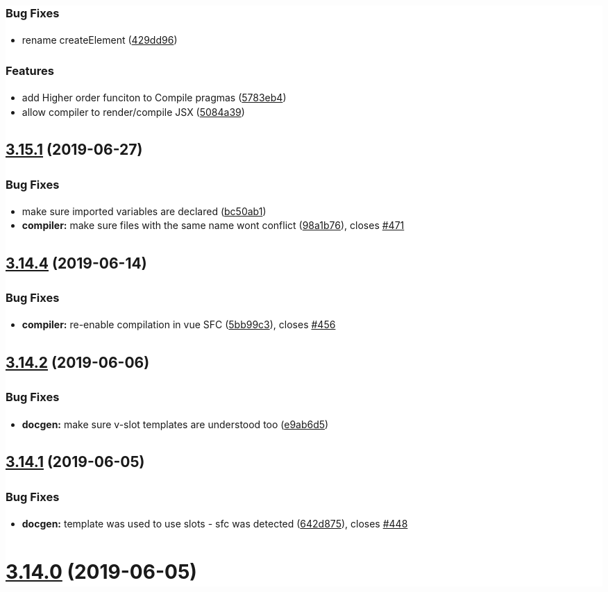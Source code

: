 ### Bug Fixes

- rename createElement ([429dd96](https://github.com/vue-styleguidist/vue-styleguidist/commit/429dd96))

### Features

- add Higher order funciton to Compile pragmas ([5783eb4](https://github.com/vue-styleguidist/vue-styleguidist/commit/5783eb4))
- allow compiler to render/compile JSX ([5084a39](https://github.com/vue-styleguidist/vue-styleguidist/commit/5084a39))

## [3.15.1](https://github.com/vue-styleguidist/vue-styleguidist/compare/v3.15.0...v3.15.1) (2019-06-27)

### Bug Fixes

- make sure imported variables are declared ([bc50ab1](https://github.com/vue-styleguidist/vue-styleguidist/commit/bc50ab1))
- **compiler:** make sure files with the same name wont conflict ([98a1b76](https://github.com/vue-styleguidist/vue-styleguidist/commit/98a1b76)), closes [#471](https://github.com/vue-styleguidist/vue-styleguidist/issues/471)

## [3.14.4](https://github.com/vue-styleguidist/vue-styleguidist/compare/v3.14.3...v3.14.4) (2019-06-14)

### Bug Fixes

- **compiler:** re-enable compilation in vue SFC ([5bb99c3](https://github.com/vue-styleguidist/vue-styleguidist/commit/5bb99c3)), closes [#456](https://github.com/vue-styleguidist/vue-styleguidist/issues/456)

## [3.14.2](https://github.com/vue-styleguidist/vue-styleguidist/compare/v3.14.1...v3.14.2) (2019-06-06)

### Bug Fixes

- **docgen:** make sure v-slot templates are understood too ([e9ab6d5](https://github.com/vue-styleguidist/vue-styleguidist/commit/e9ab6d5))

## [3.14.1](https://github.com/vue-styleguidist/vue-styleguidist/compare/v3.14.0...v3.14.1) (2019-06-05)

### Bug Fixes

- **docgen:** template was used to use slots - sfc was detected ([642d875](https://github.com/vue-styleguidist/vue-styleguidist/commit/642d875)), closes [#448](https://github.com/vue-styleguidist/vue-styleguidist/issues/448)

# [3.14.0](https://github.com/vue-styleguidist/vue-styleguidist/compare/v3.13.10...v3.14.0) (2019-06-05)
